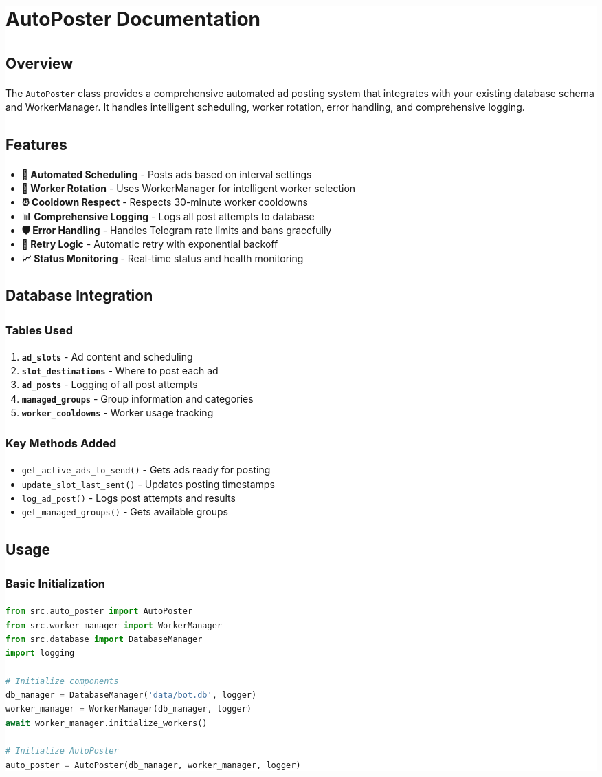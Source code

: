 # AutoPoster Documentation

## Overview

The `AutoPoster` class provides a comprehensive automated ad posting system that integrates with your existing database schema and WorkerManager. It handles intelligent scheduling, worker rotation, error handling, and comprehensive logging.

## Features

- **🔄 Automated Scheduling** - Posts ads based on interval settings
- **👥 Worker Rotation** - Uses WorkerManager for intelligent worker selection
- **⏰ Cooldown Respect** - Respects 30-minute worker cooldowns
- **📊 Comprehensive Logging** - Logs all post attempts to database
- **🛡️ Error Handling** - Handles Telegram rate limits and bans gracefully
- **🔄 Retry Logic** - Automatic retry with exponential backoff
- **📈 Status Monitoring** - Real-time status and health monitoring

## Database Integration

### Tables Used

1. **`ad_slots`** - Ad content and scheduling
2. **`slot_destinations`** - Where to post each ad
3. **`ad_posts`** - Logging of all post attempts
4. **`managed_groups`** - Group information and categories
5. **`worker_cooldowns`** - Worker usage tracking

### Key Methods Added

- `get_active_ads_to_send()` - Gets ads ready for posting
- `update_slot_last_sent()` - Updates posting timestamps
- `log_ad_post()` - Logs post attempts and results
- `get_managed_groups()` - Gets available groups

## Usage

### Basic Initialization

```python
from src.auto_poster import AutoPoster
from src.worker_manager import WorkerManager
from src.database import DatabaseManager
import logging

# Initialize components
db_manager = DatabaseManager('data/bot.db', logger)
worker_manager = WorkerManager(db_manager, logger)
await worker_manager.initialize_workers()

# Initialize AutoPoster
auto_poster = AutoPoster(db_manager, worker_manager, logger)
```
